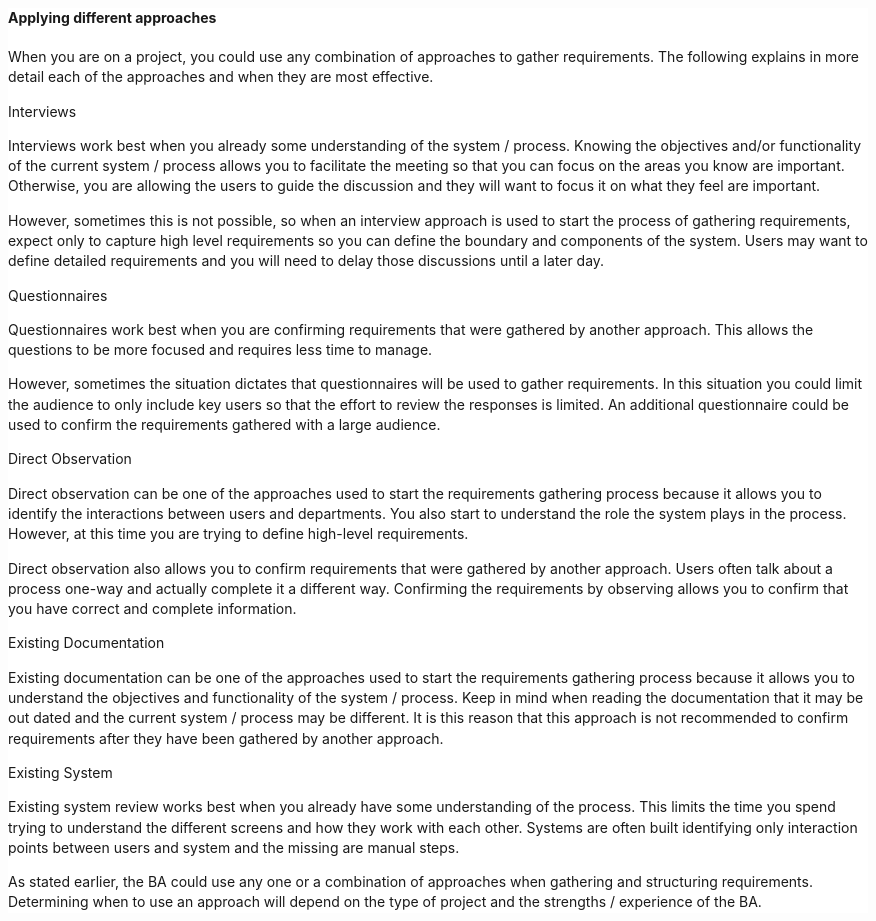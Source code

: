 



#### **Applying different approaches**

When you are on a project, you could use any combination of approaches to gather requirements. The following explains in more detail each of the approaches and when they are most effective.

Interviews

Interviews work best when you already some understanding of the system / process. Knowing the objectives and/or functionality of the current system / process allows you to facilitate the meeting so that you can focus on the areas you know are important. Otherwise, you are allowing the users to guide the discussion and they will want to focus it on what they feel are important.

However, sometimes this is not possible, so when an interview approach is used to start the process of gathering requirements, expect only to capture high level requirements so you can define the boundary and components of the system. Users may want to define detailed requirements and you will need to delay those discussions until a later day.

Questionnaires

Questionnaires work best when you are confirming requirements that were gathered by another approach. This allows the questions to be more focused and requires less time to manage.

However, sometimes the situation dictates that questionnaires will be used to gather requirements. In this situation you could limit the audience to only include key users so that the effort to review the responses is limited. An additional questionnaire could be used to confirm the requirements gathered with a large audience.

Direct Observation

Direct observation can be one of the approaches used to start the requirements gathering process because it allows you to identify the interactions between users and departments. You also start to understand the role the system plays in the process. However, at this time you are trying to define high-level requirements.

Direct observation also allows you to confirm requirements that were gathered by another approach. Users often talk about a process one-way and actually complete it a different way. Confirming the requirements by observing allows you to confirm that you have correct and complete information.

Existing Documentation

Existing documentation can be one of the approaches used to start the requirements gathering process because it allows you to understand the objectives and functionality of the system / process. Keep in mind when reading the documentation that it may be out dated and the current system / process may be different. It is this reason that this approach is not recommended to confirm requirements after they have been gathered by another approach.

Existing System

Existing system review works best when you already have some understanding of the process. This limits the time you spend trying to understand the different screens and how they work with each other. Systems are often built identifying only interaction points between users and system and the missing are manual steps.

As stated earlier, the BA could use any one or a combination of approaches when gathering and structuring requirements. Determining when to use an approach will depend on the type of project and the strengths / experience of the BA.

